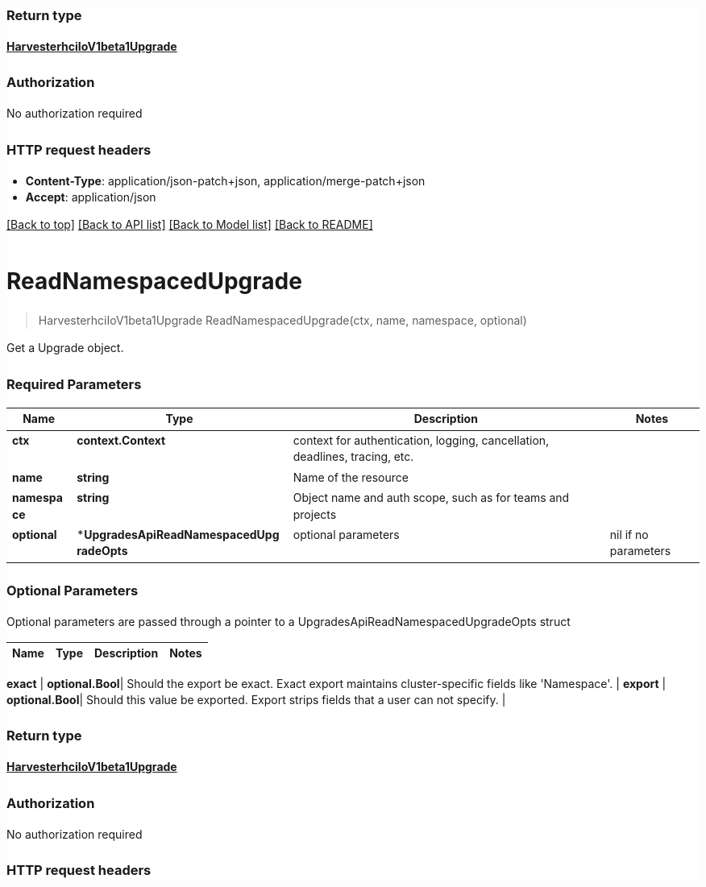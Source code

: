 ### Return type

[**HarvesterhciIoV1beta1Upgrade**](harvesterhci.io.v1beta1.Upgrade.md)

### Authorization

No authorization required

### HTTP request headers

 - **Content-Type**: application/json-patch+json, application/merge-patch+json
 - **Accept**: application/json

[[Back to top]](#) [[Back to API list]](../README.md#documentation-for-api-endpoints) [[Back to Model list]](../README.md#documentation-for-models) [[Back to README]](../README.md)

# **ReadNamespacedUpgrade**
> HarvesterhciIoV1beta1Upgrade ReadNamespacedUpgrade(ctx, name, namespace, optional)


Get a Upgrade object.

### Required Parameters

Name | Type | Description  | Notes
------------- | ------------- | ------------- | -------------
 **ctx** | **context.Context** | context for authentication, logging, cancellation, deadlines, tracing, etc.
  **name** | **string**| Name of the resource | 
  **namespace** | **string**| Object name and auth scope, such as for teams and projects | 
 **optional** | ***UpgradesApiReadNamespacedUpgradeOpts** | optional parameters | nil if no parameters

### Optional Parameters
Optional parameters are passed through a pointer to a UpgradesApiReadNamespacedUpgradeOpts struct

Name | Type | Description  | Notes
------------- | ------------- | ------------- | -------------


 **exact** | **optional.Bool**| Should the export be exact. Exact export maintains cluster-specific fields like &#39;Namespace&#39;. | 
 **export** | **optional.Bool**| Should this value be exported. Export strips fields that a user can not specify. | 

### Return type

[**HarvesterhciIoV1beta1Upgrade**](harvesterhci.io.v1beta1.Upgrade.md)

### Authorization

No authorization required

### HTTP request headers
